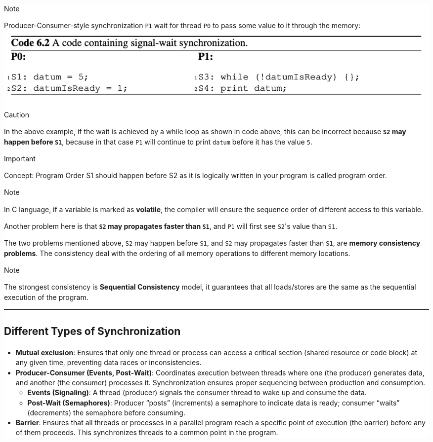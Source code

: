> [!NOTE]
> Producer-Consumer-style synchronization
> `P1` wait for thread `P0` to pass some value to it through the memory:
> ![Pasted image 20240930151331](./imgs/Pasted%20image%2020240930151331.png)

> [!CAUTION]
> In the above example, if the wait is achieved by a while loop as shown in code above, this can be incorrect because **`S2` may happen before `S1`**, because in that case `P1` will continue to print `datum` before it has the value `5`.

> [!IMPORTANT]
> Concept: Program Order
> S1 should happen before S2 as it is logically written in your program is called program order.

> [!NOTE]
> In C language, if a variable is marked as **volatile**, the compiler will ensure the sequence order of different access to this variable.

Another problem here is that **`S2` may propagates faster than `S1`**, and `P1` will first see `S2`'s value than `S1`.

The two problems mentioned above, `S2` may happen before `S1`, and `S2` may propagates faster than `S1`, are **memory consistency problems**. The consistency deal with the ordering of all memory operations to different memory locations.

> [!NOTE]
> The strongest consistency is **Sequential Consistency** model, it guarantees that all loads/stores are the same as the sequential execution of the program.

---

## Different Types of Synchronization

- **Mutual exclusion**: Ensures that only one thread or process can access a critical section (shared resource or code block) at any given time, preventing data races or inconsistencies.
- **Producer-Consumer (Events, Post-Wait)**: Coordinates execution between threads where one (the producer) generates data, and another (the consumer) processes it. Synchronization ensures proper sequencing between production and consumption.
  - **Events (Signaling)**: A thread (producer) signals the consumer thread to wake up and consume the data.
  - **Post-Wait (Semaphores)**: Producer “posts” (increments) a semaphore to indicate data is ready; consumer “waits” (decrements) the semaphore before consuming.
- **Barrier**: Ensures that all threads or processes in a parallel program reach a specific point of execution (the barrier) before any of them proceeds. This synchronizes threads to a common point in the program.
